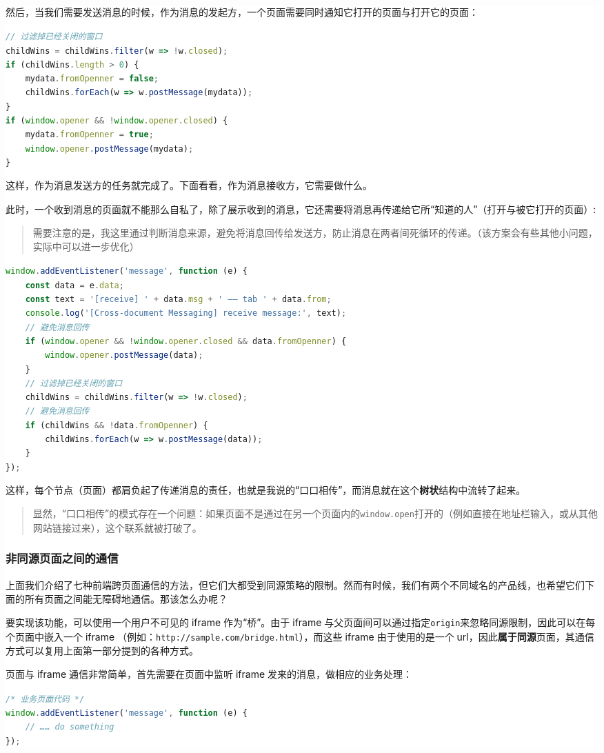 然后，当我们需要发送消息的时候，作为消息的发起方，一个页面需要同时通知它打开的页面与打开它的页面：

```js
// 过滤掉已经关闭的窗口
childWins = childWins.filter(w => !w.closed);
if (childWins.length > 0) {
    mydata.fromOpenner = false;
    childWins.forEach(w => w.postMessage(mydata));
}
if (window.opener && !window.opener.closed) {
    mydata.fromOpenner = true;
    window.opener.postMessage(mydata);
}
```

这样，作为消息发送方的任务就完成了。下面看看，作为消息接收方，它需要做什么。

此时，一个收到消息的页面就不能那么自私了，除了展示收到的消息，它还需要将消息再传递给它所“知道的人”（打开与被它打开的页面）:

> 需要注意的是，我这里通过判断消息来源，避免将消息回传给发送方，防止消息在两者间死循环的传递。（该方案会有些其他小问题，实际中可以进一步优化）

```js
window.addEventListener('message', function (e) {
    const data = e.data;
    const text = '[receive] ' + data.msg + ' —— tab ' + data.from;
    console.log('[Cross-document Messaging] receive message:', text);
    // 避免消息回传
    if (window.opener && !window.opener.closed && data.fromOpenner) {
        window.opener.postMessage(data);
    }
    // 过滤掉已经关闭的窗口
    childWins = childWins.filter(w => !w.closed);
    // 避免消息回传
    if (childWins && !data.fromOpenner) {
        childWins.forEach(w => w.postMessage(data));
    }
});
```

这样，每个节点（页面）都肩负起了传递消息的责任，也就是我说的“口口相传”，而消息就在这个**树状**结构中流转了起来。

> 显然，“口口相传”的模式存在一个问题：如果页面不是通过在另一个页面内的`window.open`打开的（例如直接在地址栏输入，或从其他网站链接过来），这个联系就被打破了。

### 非同源页面之间的通信

上面我们介绍了七种前端跨页面通信的方法，但它们大都受到同源策略的限制。然而有时候，我们有两个不同域名的产品线，也希望它们下面的所有页面之间能无障碍地通信。那该怎么办呢？

要实现该功能，可以使用一个用户不可见的 iframe 作为“桥”。由于 iframe 与父页面间可以通过指定`origin`来忽略同源限制，因此可以在每个页面中嵌入一个 iframe （例如：`http://sample.com/bridge.html`），而这些 iframe 由于使用的是一个 url，因此**属于同源**页面，其通信方式可以复用上面第一部分提到的各种方式。

页面与 iframe 通信非常简单，首先需要在页面中监听 iframe 发来的消息，做相应的业务处理：


```js
/* 业务页面代码 */
window.addEventListener('message', function (e) {
    // …… do something
});
```
